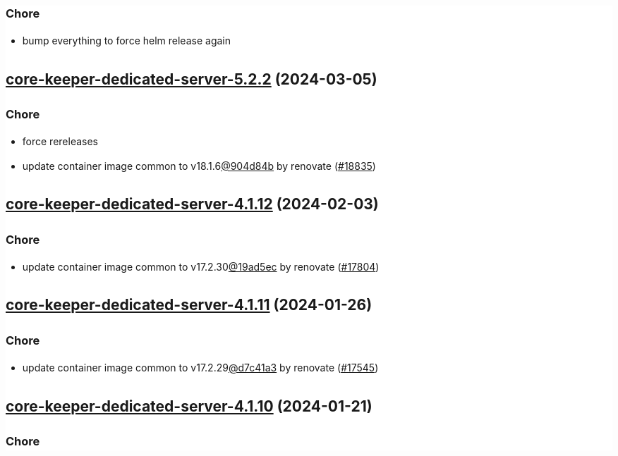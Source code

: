 ### Chore



- bump everything to force helm release again


## [core-keeper-dedicated-server-5.2.2](https://github.com/truecharts/charts/compare/core-keeper-dedicated-server-5.2.0...core-keeper-dedicated-server-5.2.2) (2024-03-05)

### Chore



- force rereleases

- update container image common to v18.1.6[@904d84b](https://github.com/904d84b) by renovate ([#18835](https://github.com/truecharts/charts/issues/18835))










## [core-keeper-dedicated-server-4.1.12](https://github.com/truecharts/charts/compare/core-keeper-dedicated-server-4.1.11...core-keeper-dedicated-server-4.1.12) (2024-02-03)

### Chore



- update container image common to v17.2.30[@19ad5ec](https://github.com/19ad5ec) by renovate ([#17804](https://github.com/truecharts/charts/issues/17804))


## [core-keeper-dedicated-server-4.1.11](https://github.com/truecharts/charts/compare/core-keeper-dedicated-server-4.1.10...core-keeper-dedicated-server-4.1.11) (2024-01-26)

### Chore



- update container image common to v17.2.29[@d7c41a3](https://github.com/d7c41a3) by renovate ([#17545](https://github.com/truecharts/charts/issues/17545))


## [core-keeper-dedicated-server-4.1.10](https://github.com/truecharts/charts/compare/core-keeper-dedicated-server-4.1.9...core-keeper-dedicated-server-4.1.10) (2024-01-21)

### Chore
